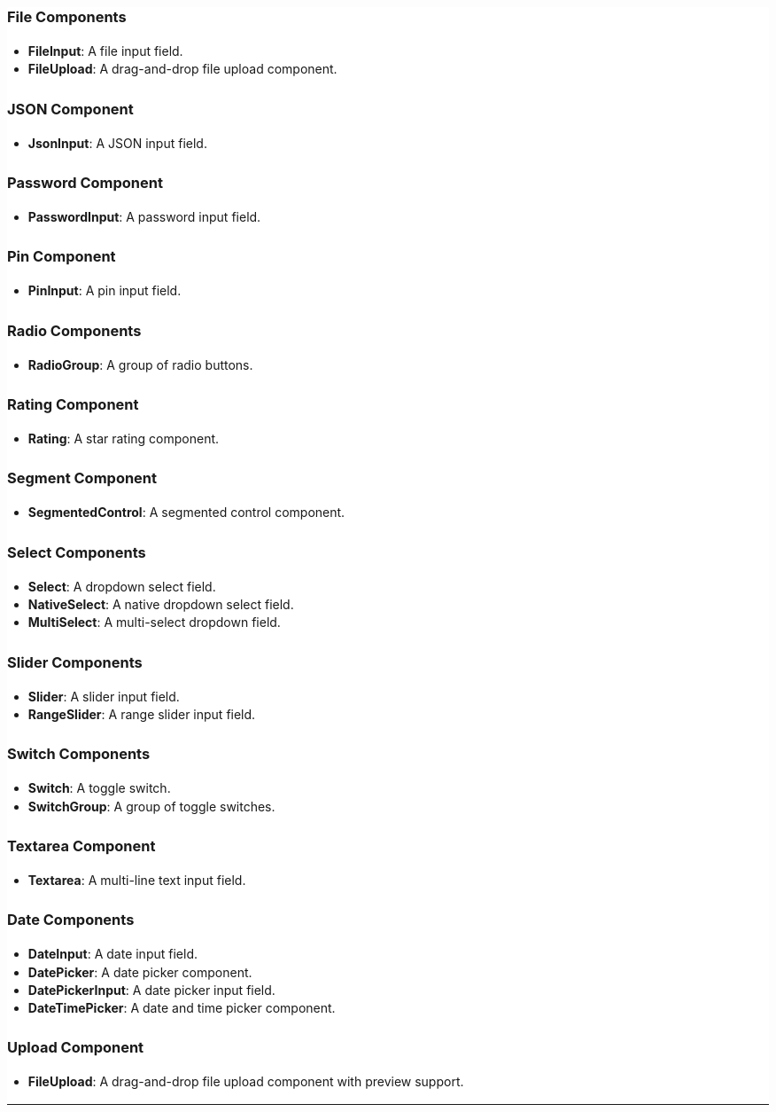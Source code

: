 ### File Components
- **FileInput**: A file input field.
- **FileUpload**: A drag-and-drop file upload component.

### JSON Component
- **JsonInput**: A JSON input field.

### Password Component
- **PasswordInput**: A password input field.

### Pin Component
- **PinInput**: A pin input field.

### Radio Components
- **RadioGroup**: A group of radio buttons.

### Rating Component
- **Rating**: A star rating component.

### Segment Component
- **SegmentedControl**: A segmented control component.

### Select Components
- **Select**: A dropdown select field.
- **NativeSelect**: A native dropdown select field.
- **MultiSelect**: A multi-select dropdown field.

### Slider Components
- **Slider**: A slider input field.
- **RangeSlider**: A range slider input field.

### Switch Components
- **Switch**: A toggle switch.
- **SwitchGroup**: A group of toggle switches.

### Textarea Component
- **Textarea**: A multi-line text input field.

### Date Components
- **DateInput**: A date input field.
- **DatePicker**: A date picker component.
- **DatePickerInput**: A date picker input field.
- **DateTimePicker**: A date and time picker component.

### Upload Component
- **FileUpload**: A drag-and-drop file upload component with preview support.

---
